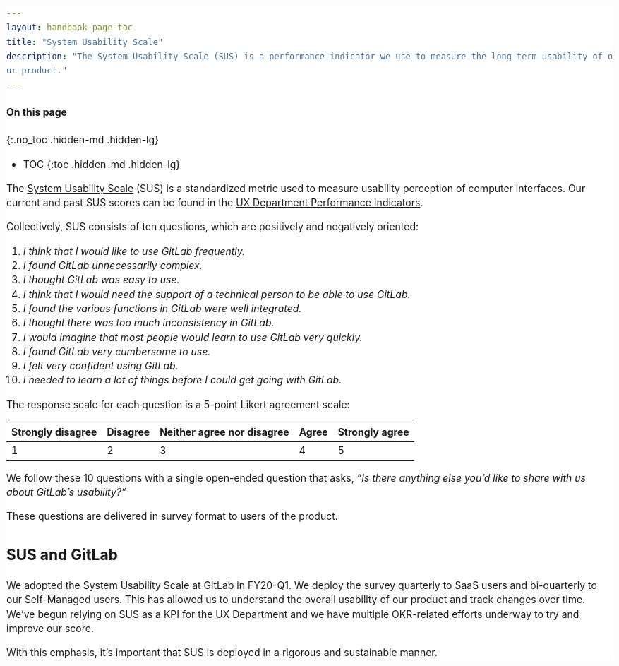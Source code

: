 ```yaml
---
layout: handbook-page-toc
title: "System Usability Scale"
description: "The System Usability Scale (SUS) is a performance indicator we use to measure the long term usability of our product."
---
```


#### On this page
{:.no_toc .hidden-md .hidden-lg}

- TOC
{:toc .hidden-md .hidden-lg}

The [System Usability Scale](https://measuringu.com/sus/) (SUS) is a standardized metric used to measure usability perception of computer interfaces. Our current and past SUS scores can be found in the [UX Department Performance Indicators](/handbook/engineering/ux/performance-indicators/#system-usability-scale-sus-score).


Collectively, SUS consists of ten questions, which are positively and negatively oriented:

1. *I think that I would like to use GitLab frequently.*
1. *I found GitLab unnecessarily complex.*
1. *I thought GitLab was easy to use.*
1. *I think that I would need the support of a technical person to be able to use GitLab.*
1. *I found the various functions in GitLab were well integrated.*
1. *I thought there was too much inconsistency in GitLab.*
1. *I would imagine that most people would learn to use GitLab very quickly.*
1. *I found GitLab very cumbersome to use.*
1. *I felt very confident using GitLab.*
1. *I needed to learn a lot of things before I could get going with GitLab.*

The response scale for each question is a 5-point Likert agreement scale:

| Strongly disagree  | Disagree | Neither agree nor disagree | Agree | Strongly agree |
| ----- | ----- | ----- | ----- | ----- |
| 1 | 2 | 3 | 4 | 5 |

We follow these 10 questions with a single open-ended question that asks, _“Is there anything else you’d like to share with us about GitLab’s usability?”_

These questions are delivered in survey format to users of the product.

## SUS and GitLab

We adopted the System Usability Scale at GitLab in FY20-Q1. We deploy the survey quarterly to SaaS users and bi-quarterly to our Self-Managed users. This has allowed us to understand the overall usability of our product and track changes over time. We’ve begun relying on SUS as a [KPI for the UX Department](/handbook/engineering/ux/performance-indicators/#system-usability-scale-sus-score) and we have multiple OKR-related efforts underway to try and improve our score.

With this emphasis, it’s important that SUS is deployed in a rigorous and sustainable manner. 
